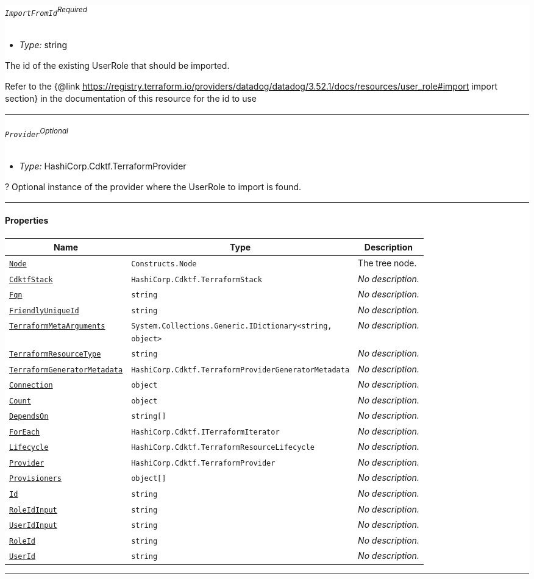 ###### `ImportFromId`<sup>Required</sup> <a name="ImportFromId" id="@cdktf/provider-datadog.userRole.UserRole.generateConfigForImport.parameter.importFromId"></a>

- *Type:* string

The id of the existing UserRole that should be imported.

Refer to the {@link https://registry.terraform.io/providers/datadog/datadog/3.52.1/docs/resources/user_role#import import section} in the documentation of this resource for the id to use

---

###### `Provider`<sup>Optional</sup> <a name="Provider" id="@cdktf/provider-datadog.userRole.UserRole.generateConfigForImport.parameter.provider"></a>

- *Type:* HashiCorp.Cdktf.TerraformProvider

? Optional instance of the provider where the UserRole to import is found.

---

#### Properties <a name="Properties" id="Properties"></a>

| **Name** | **Type** | **Description** |
| --- | --- | --- |
| <code><a href="#@cdktf/provider-datadog.userRole.UserRole.property.node">Node</a></code> | <code>Constructs.Node</code> | The tree node. |
| <code><a href="#@cdktf/provider-datadog.userRole.UserRole.property.cdktfStack">CdktfStack</a></code> | <code>HashiCorp.Cdktf.TerraformStack</code> | *No description.* |
| <code><a href="#@cdktf/provider-datadog.userRole.UserRole.property.fqn">Fqn</a></code> | <code>string</code> | *No description.* |
| <code><a href="#@cdktf/provider-datadog.userRole.UserRole.property.friendlyUniqueId">FriendlyUniqueId</a></code> | <code>string</code> | *No description.* |
| <code><a href="#@cdktf/provider-datadog.userRole.UserRole.property.terraformMetaArguments">TerraformMetaArguments</a></code> | <code>System.Collections.Generic.IDictionary<string, object></code> | *No description.* |
| <code><a href="#@cdktf/provider-datadog.userRole.UserRole.property.terraformResourceType">TerraformResourceType</a></code> | <code>string</code> | *No description.* |
| <code><a href="#@cdktf/provider-datadog.userRole.UserRole.property.terraformGeneratorMetadata">TerraformGeneratorMetadata</a></code> | <code>HashiCorp.Cdktf.TerraformProviderGeneratorMetadata</code> | *No description.* |
| <code><a href="#@cdktf/provider-datadog.userRole.UserRole.property.connection">Connection</a></code> | <code>object</code> | *No description.* |
| <code><a href="#@cdktf/provider-datadog.userRole.UserRole.property.count">Count</a></code> | <code>object</code> | *No description.* |
| <code><a href="#@cdktf/provider-datadog.userRole.UserRole.property.dependsOn">DependsOn</a></code> | <code>string[]</code> | *No description.* |
| <code><a href="#@cdktf/provider-datadog.userRole.UserRole.property.forEach">ForEach</a></code> | <code>HashiCorp.Cdktf.ITerraformIterator</code> | *No description.* |
| <code><a href="#@cdktf/provider-datadog.userRole.UserRole.property.lifecycle">Lifecycle</a></code> | <code>HashiCorp.Cdktf.TerraformResourceLifecycle</code> | *No description.* |
| <code><a href="#@cdktf/provider-datadog.userRole.UserRole.property.provider">Provider</a></code> | <code>HashiCorp.Cdktf.TerraformProvider</code> | *No description.* |
| <code><a href="#@cdktf/provider-datadog.userRole.UserRole.property.provisioners">Provisioners</a></code> | <code>object[]</code> | *No description.* |
| <code><a href="#@cdktf/provider-datadog.userRole.UserRole.property.id">Id</a></code> | <code>string</code> | *No description.* |
| <code><a href="#@cdktf/provider-datadog.userRole.UserRole.property.roleIdInput">RoleIdInput</a></code> | <code>string</code> | *No description.* |
| <code><a href="#@cdktf/provider-datadog.userRole.UserRole.property.userIdInput">UserIdInput</a></code> | <code>string</code> | *No description.* |
| <code><a href="#@cdktf/provider-datadog.userRole.UserRole.property.roleId">RoleId</a></code> | <code>string</code> | *No description.* |
| <code><a href="#@cdktf/provider-datadog.userRole.UserRole.property.userId">UserId</a></code> | <code>string</code> | *No description.* |

---